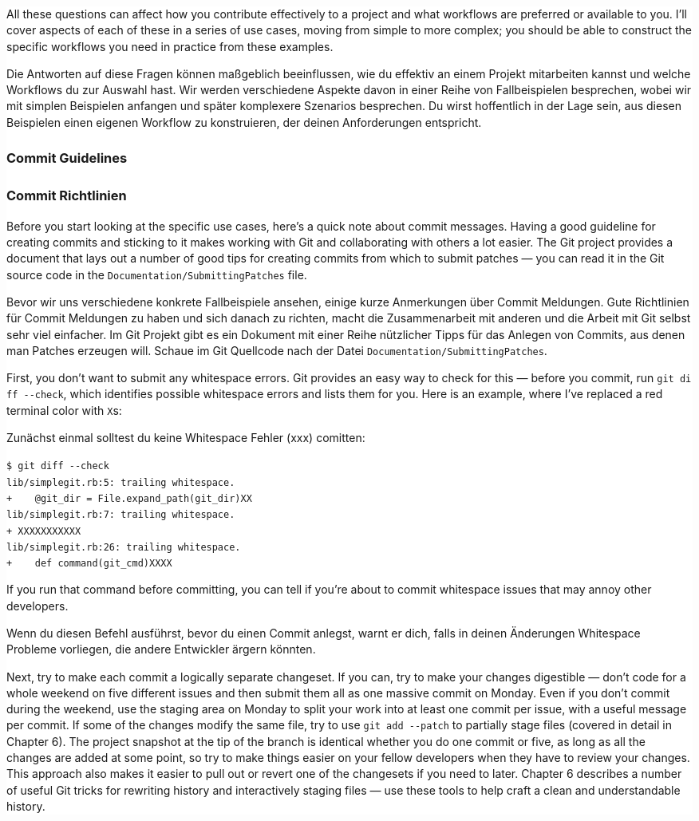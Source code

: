All these questions can affect how you contribute effectively to a project and what workflows are preferred or available to you. I’ll cover aspects of each of these in a series of use cases, moving from simple to more complex; you should be able to construct the specific workflows you need in practice from these examples.

Die Antworten auf diese Fragen können maßgeblich beeinflussen, wie du effektiv an einem Projekt mitarbeiten kannst und welche Workflows du zur Auswahl hast. Wir werden verschiedene Aspekte davon in einer Reihe von Fallbeispielen besprechen, wobei wir mit simplen Beispielen anfangen und später komplexere Szenarios besprechen. Du wirst hoffentlich in der Lage sein, aus diesen Beispielen einen eigenen Workflow zu konstruieren, der deinen Anforderungen entspricht.

### Commit Guidelines ###

### Commit Richtlinien ###

Before you start looking at the specific use cases, here’s a quick note about commit messages. Having a good guideline for creating commits and sticking to it makes working with Git and collaborating with others a lot easier. The Git project provides a document that lays out a number of good tips for creating commits from which to submit patches — you can read it in the Git source code in the `Documentation/SubmittingPatches` file.

Bevor wir uns verschiedene konkrete Fallbeispiele ansehen, einige kurze Anmerkungen über Commit Meldungen. Gute Richtlinien für Commit Meldungen zu haben und sich danach zu richten, macht die Zusammenarbeit mit anderen und die Arbeit mit Git selbst sehr viel einfacher. Im Git Projekt gibt es ein Dokument mit einer Reihe nützlicher Tipps für das Anlegen von Commits, aus denen man Patches erzeugen will. Schaue im Git Quellcode nach der Datei `Documentation/SubmittingPatches`.

First, you don’t want to submit any whitespace errors. Git provides an easy way to check for this — before you commit, run `git diff --check`, which identifies possible whitespace errors and lists them for you. Here is an example, where I’ve replaced a red terminal color with `X`s:

Zunächst einmal solltest du keine Whitespace Fehler (xxx) comitten:

	$ git diff --check
	lib/simplegit.rb:5: trailing whitespace.
	+    @git_dir = File.expand_path(git_dir)XX
	lib/simplegit.rb:7: trailing whitespace.
	+ XXXXXXXXXXX
	lib/simplegit.rb:26: trailing whitespace.
	+    def command(git_cmd)XXXX

If you run that command before committing, you can tell if you’re about to commit whitespace issues that may annoy other developers.

Wenn du diesen Befehl ausführst, bevor du einen Commit anlegst, warnt er dich, falls in deinen Änderungen Whitespace Probleme vorliegen, die andere Entwickler ärgern könnten.

Next, try to make each commit a logically separate changeset. If you can, try to make your changes digestible — don’t code for a whole weekend on five different issues and then submit them all as one massive commit on Monday. Even if you don’t commit during the weekend, use the staging area on Monday to split your work into at least one commit per issue, with a useful message per commit. If some of the changes modify the same file, try to use `git add --patch` to partially stage files (covered in detail in Chapter 6). The project snapshot at the tip of the branch is identical whether you do one commit or five, as long as all the changes are added at some point, so try to make things easier on your fellow developers when they have to review your changes. This approach also makes it easier to pull out or revert one of the changesets if you need to later. Chapter 6 describes a number of useful Git tricks for rewriting history and interactively staging files — use these tools to help craft a clean and understandable history.

